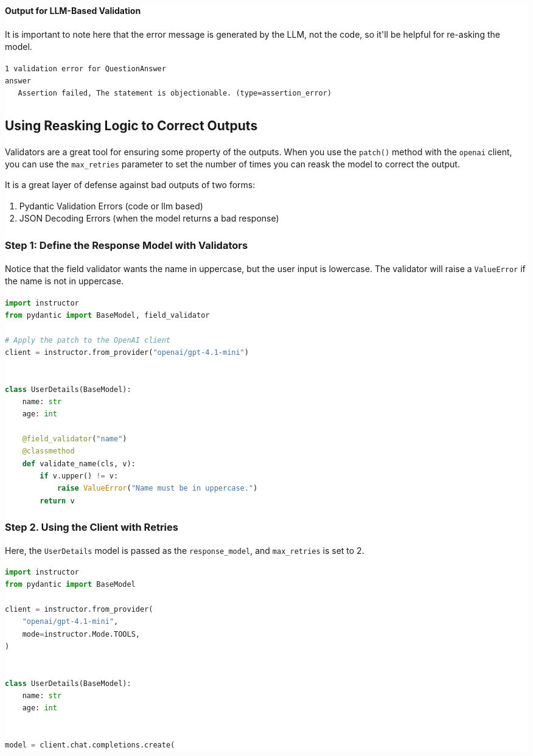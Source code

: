 #### Output for LLM-Based Validation

It is important to note here that the error message is generated by the LLM, not the code, so it'll be helpful for re-asking the model.

```plaintext
1 validation error for QuestionAnswer
answer
   Assertion failed, The statement is objectionable. (type=assertion_error)
```

## Using Reasking Logic to Correct Outputs

Validators are a great tool for ensuring some property of the outputs. When you use the `patch()` method with the `openai` client, you can use the `max_retries` parameter to set the number of times you can reask the model to correct the output.

It is a great layer of defense against bad outputs of two forms:

1. Pydantic Validation Errors (code or llm based)
2. JSON Decoding Errors (when the model returns a bad response)

### Step 1: Define the Response Model with Validators

Notice that the field validator wants the name in uppercase, but the user input is lowercase. The validator will raise a `ValueError` if the name is not in uppercase.

```python hl_lines="12-17"
import instructor
from pydantic import BaseModel, field_validator

# Apply the patch to the OpenAI client
client = instructor.from_provider("openai/gpt-4.1-mini")


class UserDetails(BaseModel):
    name: str
    age: int

    @field_validator("name")
    @classmethod
    def validate_name(cls, v):
        if v.upper() != v:
            raise ValueError("Name must be in uppercase.")
        return v
```

### Step 2. Using the Client with Retries

Here, the `UserDetails` model is passed as the `response_model`, and `max_retries` is set to 2.

```python
import instructor
from pydantic import BaseModel

client = instructor.from_provider(
    "openai/gpt-4.1-mini",
    mode=instructor.Mode.TOOLS,
)


class UserDetails(BaseModel):
    name: str
    age: int


model = client.chat.completions.create(
```